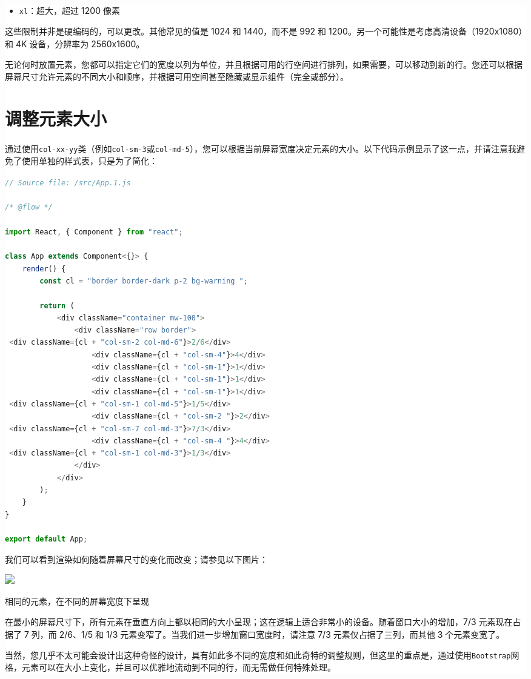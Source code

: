+   `xl`：超大，超过 1200 像素

这些限制并非是硬编码的，可以更改。其他常见的值是 1024 和 1440，而不是 992 和 1200。另一个可能性是考虑高清设备（1920x1080）和 4K 设备，分辨率为 2560x1600。

无论何时放置元素，您都可以指定它们的宽度以列为单位，并且根据可用的行空间进行排列，如果需要，可以移动到新的行。您还可以根据屏幕尺寸允许元素的不同大小和顺序，并根据可用空间甚至隐藏或显示组件（完全或部分）。 

# 调整元素大小

通过使用`col-xx-yy`类（例如`col-sm-3`或`col-md-5`），您可以根据当前屏幕宽度决定元素的大小。以下代码示例显示了这一点，并请注意我避免了使用单独的样式表，只是为了简化：

```js
// Source file: /src/App.1.js

/* @flow */

import React, { Component } from "react";

class App extends Component<{}> {
    render() {
        const cl = "border border-dark p-2 bg-warning ";

        return (
            <div className="container mw-100">
                <div className="row border">
 <div className={cl + "col-sm-2 col-md-6"}>2/6</div>
                    <div className={cl + "col-sm-4"}>4</div>
                    <div className={cl + "col-sm-1"}>1</div>
                    <div className={cl + "col-sm-1"}>1</div>
                    <div className={cl + "col-sm-1"}>1</div>
 <div className={cl + "col-sm-1 col-md-5"}>1/5</div>
                    <div className={cl + "col-sm-2 "}>2</div>
 <div className={cl + "col-sm-7 col-md-3"}>7/3</div>
                    <div className={cl + "col-sm-4 "}>4</div>
 <div className={cl + "col-sm-1 col-md-3"}>1/3</div>
                </div>
            </div>
        );
    }
}

export default App;
```

我们可以看到渲染如何随着屏幕尺寸的变化而改变；请参见以下图片：

![](https://github.com/OpenDocCN/freelearn-node-zh/raw/master/docs/mod-js-webdev-cb/img/6e9d98ed-0160-4e54-b181-991a0da3ec35.png)

相同的元素，在不同的屏幕宽度下呈现

在最小的屏幕尺寸下，所有元素在垂直方向上都以相同的大小呈现；这在逻辑上适合非常小的设备。随着窗口大小的增加，7/3 元素现在占据了 7 列，而 2/6、1/5 和 1/3 元素变窄了。当我们进一步增加窗口宽度时，请注意 7/3 元素仅占据了三列，而其他 3 个元素变宽了。

当然，您几乎不太可能会设计出这种奇怪的设计，具有如此多不同的宽度和如此奇特的调整规则，但这里的重点是，通过使用`Bootstrap`网格，元素可以在大小上变化，并且可以优雅地流动到不同的行，而无需做任何特殊处理。
